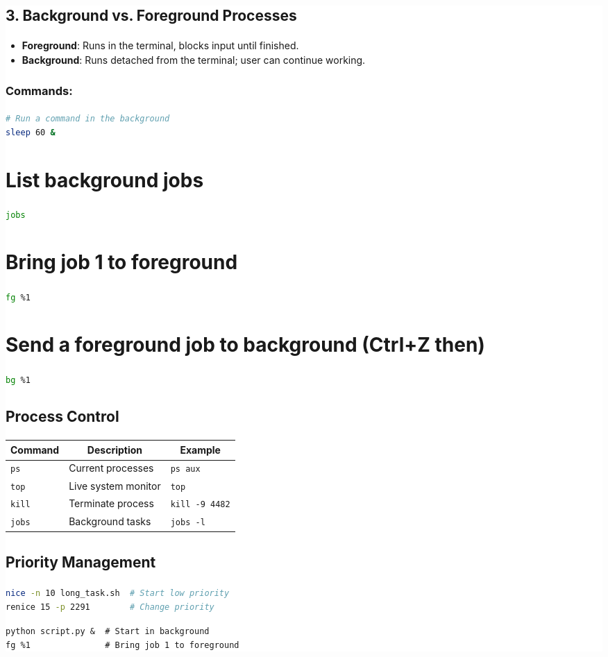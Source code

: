 

## 3. Background vs. Foreground Processes
- **Foreground**: Runs in the terminal, blocks input until finished.
- **Background**: Runs detached from the terminal; user can continue working.

### Commands:
```bash
# Run a command in the background
sleep 60 &
```

# List background jobs
```bash
jobs
```

# Bring job 1 to foreground
```bash
fg %1
```

# Send a foreground job to background (Ctrl+Z then)
```bash
bg %1
```

## Process Control

| Command | Description | Example |
|---------|-------------|---------|
| `ps`    | Current processes | `ps aux` |
| `top`   | Live system monitor | `top` |
| `kill`  | Terminate process | `kill -9 4482` |
| `jobs`  | Background tasks | `jobs -l` |

## Priority Management
```bash
nice -n 10 long_task.sh  # Start low priority
renice 15 -p 2291        # Change priority
```

```
python script.py &  # Start in background
fg %1               # Bring job 1 to foreground
```

